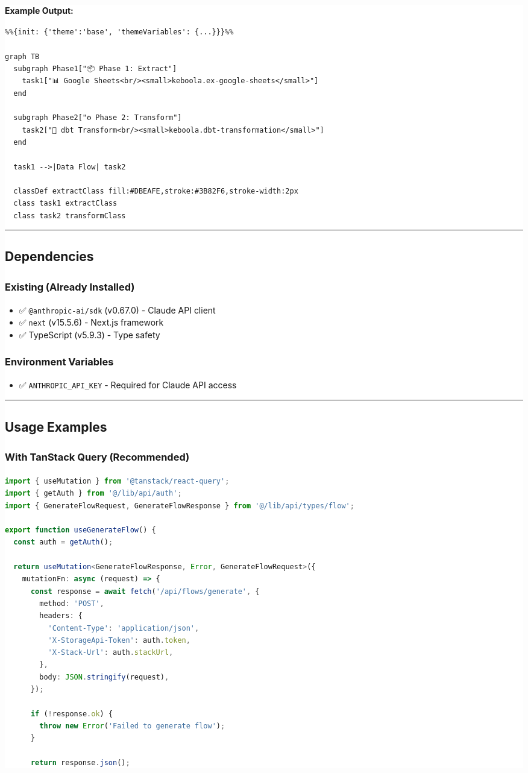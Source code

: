 **Example Output:**
```mermaid
%%{init: {'theme':'base', 'themeVariables': {...}}}%%

graph TB
  subgraph Phase1["📦 Phase 1: Extract"]
    task1["📊 Google Sheets<br/><small>keboola.ex-google-sheets</small>"]
  end

  subgraph Phase2["⚙️ Phase 2: Transform"]
    task2["🔧 dbt Transform<br/><small>keboola.dbt-transformation</small>"]
  end

  task1 -->|Data Flow| task2

  classDef extractClass fill:#DBEAFE,stroke:#3B82F6,stroke-width:2px
  class task1 extractClass
  class task2 transformClass
```

---

## Dependencies

### Existing (Already Installed)
- ✅ `@anthropic-ai/sdk` (v0.67.0) - Claude API client
- ✅ `next` (v15.5.6) - Next.js framework
- ✅ TypeScript (v5.9.3) - Type safety

### Environment Variables
- ✅ `ANTHROPIC_API_KEY` - Required for Claude API access

---

## Usage Examples

### With TanStack Query (Recommended)

```typescript
import { useMutation } from '@tanstack/react-query';
import { getAuth } from '@/lib/api/auth';
import { GenerateFlowRequest, GenerateFlowResponse } from '@/lib/api/types/flow';

export function useGenerateFlow() {
  const auth = getAuth();

  return useMutation<GenerateFlowResponse, Error, GenerateFlowRequest>({
    mutationFn: async (request) => {
      const response = await fetch('/api/flows/generate', {
        method: 'POST',
        headers: {
          'Content-Type': 'application/json',
          'X-StorageApi-Token': auth.token,
          'X-Stack-Url': auth.stackUrl,
        },
        body: JSON.stringify(request),
      });

      if (!response.ok) {
        throw new Error('Failed to generate flow');
      }

      return response.json();
```